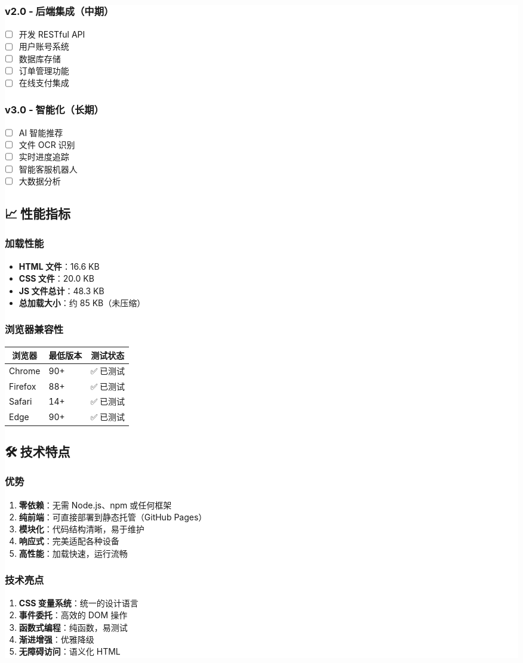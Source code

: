 ### v2.0 - 后端集成（中期）

- [ ] 开发 RESTful API
- [ ] 用户账号系统
- [ ] 数据库存储
- [ ] 订单管理功能
- [ ] 在线支付集成

### v3.0 - 智能化（长期）

- [ ] AI 智能推荐
- [ ] 文件 OCR 识别
- [ ] 实时进度追踪
- [ ] 智能客服机器人
- [ ] 大数据分析

## 📈 性能指标

### 加载性能

- **HTML 文件**：16.6 KB
- **CSS 文件**：20.0 KB
- **JS 文件总计**：48.3 KB
- **总加载大小**：约 85 KB（未压缩）

### 浏览器兼容性

| 浏览器 | 最低版本 | 测试状态 |
|--------|---------|---------|
| Chrome | 90+ | ✅ 已测试 |
| Firefox | 88+ | ✅ 已测试 |
| Safari | 14+ | ✅ 已测试 |
| Edge | 90+ | ✅ 已测试 |

## 🛠️ 技术特点

### 优势

1. **零依赖**：无需 Node.js、npm 或任何框架
2. **纯前端**：可直接部署到静态托管（GitHub Pages）
3. **模块化**：代码结构清晰，易于维护
4. **响应式**：完美适配各种设备
5. **高性能**：加载快速，运行流畅

### 技术亮点

1. **CSS 变量系统**：统一的设计语言
2. **事件委托**：高效的 DOM 操作
3. **函数式编程**：纯函数，易测试
4. **渐进增强**：优雅降级
5. **无障碍访问**：语义化 HTML
